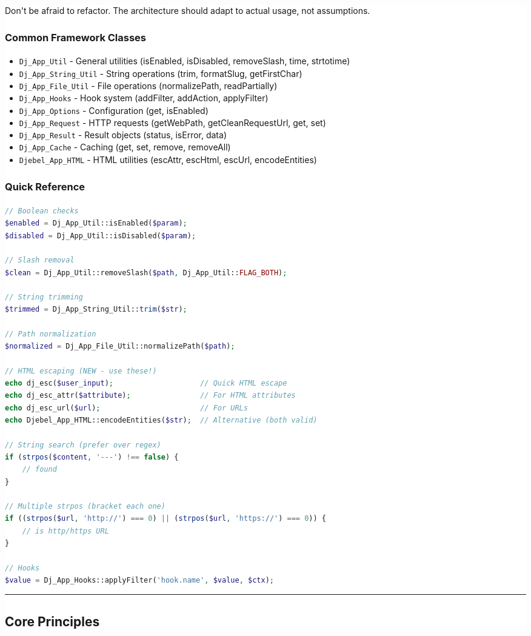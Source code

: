 Don't be afraid to refactor. The architecture should adapt to actual usage, not assumptions.

### Common Framework Classes

- `Dj_App_Util` - General utilities (isEnabled, isDisabled, removeSlash, time, strtotime)
- `Dj_App_String_Util` - String operations (trim, formatSlug, getFirstChar)
- `Dj_App_File_Util` - File operations (normalizePath, readPartially)
- `Dj_App_Hooks` - Hook system (addFilter, addAction, applyFilter)
- `Dj_App_Options` - Configuration (get, isEnabled)
- `Dj_App_Request` - HTTP requests (getWebPath, getCleanRequestUrl, get, set)
- `Dj_App_Result` - Result objects (status, isError, data)
- `Dj_App_Cache` - Caching (get, set, remove, removeAll)
- `Djebel_App_HTML` - HTML utilities (escAttr, escHtml, escUrl, encodeEntities)

### Quick Reference

```php
// Boolean checks
$enabled = Dj_App_Util::isEnabled($param);
$disabled = Dj_App_Util::isDisabled($param);

// Slash removal
$clean = Dj_App_Util::removeSlash($path, Dj_App_Util::FLAG_BOTH);

// String trimming
$trimmed = Dj_App_String_Util::trim($str);

// Path normalization
$normalized = Dj_App_File_Util::normalizePath($path);

// HTML escaping (NEW - use these!)
echo dj_esc($user_input);                    // Quick HTML escape
echo dj_esc_attr($attribute);                // For HTML attributes
echo dj_esc_url($url);                       // For URLs
echo Djebel_App_HTML::encodeEntities($str);  // Alternative (both valid)

// String search (prefer over regex)
if (strpos($content, '---') !== false) {
    // found
}

// Multiple strpos (bracket each one)
if ((strpos($url, 'http://') === 0) || (strpos($url, 'https://') === 0)) {
    // is http/https URL
}

// Hooks
$value = Dj_App_Hooks::applyFilter('hook.name', $value, $ctx);
```

---

## Core Principles
